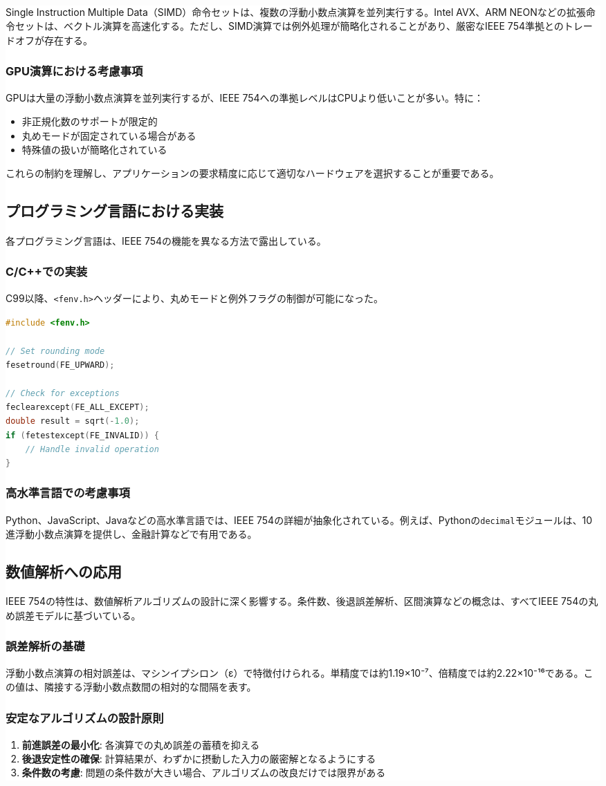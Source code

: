 Single Instruction Multiple Data（SIMD）命令セットは、複数の浮動小数点演算を並列実行する。Intel AVX、ARM NEONなどの拡張命令セットは、ベクトル演算を高速化する。ただし、SIMD演算では例外処理が簡略化されることがあり、厳密なIEEE 754準拠とのトレードオフが存在する。

### GPU演算における考慮事項

GPUは大量の浮動小数点演算を並列実行するが、IEEE 754への準拠レベルはCPUより低いことが多い。特に：

- 非正規化数のサポートが限定的
- 丸めモードが固定されている場合がある
- 特殊値の扱いが簡略化されている

これらの制約を理解し、アプリケーションの要求精度に応じて適切なハードウェアを選択することが重要である。

## プログラミング言語における実装

各プログラミング言語は、IEEE 754の機能を異なる方法で露出している。

### C/C++での実装

C99以降、`<fenv.h>`ヘッダーにより、丸めモードと例外フラグの制御が可能になった。

```c
#include <fenv.h>

// Set rounding mode
fesetround(FE_UPWARD);

// Check for exceptions
feclearexcept(FE_ALL_EXCEPT);
double result = sqrt(-1.0);
if (fetestexcept(FE_INVALID)) {
    // Handle invalid operation
}
```

### 高水準言語での考慮事項

Python、JavaScript、Javaなどの高水準言語では、IEEE 754の詳細が抽象化されている。例えば、Pythonの`decimal`モジュールは、10進浮動小数点演算を提供し、金融計算などで有用である。

## 数値解析への応用

IEEE 754の特性は、数値解析アルゴリズムの設計に深く影響する。条件数、後退誤差解析、区間演算などの概念は、すべてIEEE 754の丸め誤差モデルに基づいている。

### 誤差解析の基礎

浮動小数点演算の相対誤差は、マシンイプシロン（ε）で特徴付けられる。単精度では約1.19×10⁻⁷、倍精度では約2.22×10⁻¹⁶である。この値は、隣接する浮動小数点数間の相対的な間隔を表す。

### 安定なアルゴリズムの設計原則

1. **前進誤差の最小化**: 各演算での丸め誤差の蓄積を抑える
2. **後退安定性の確保**: 計算結果が、わずかに摂動した入力の厳密解となるようにする
3. **条件数の考慮**: 問題の条件数が大きい場合、アルゴリズムの改良だけでは限界がある
